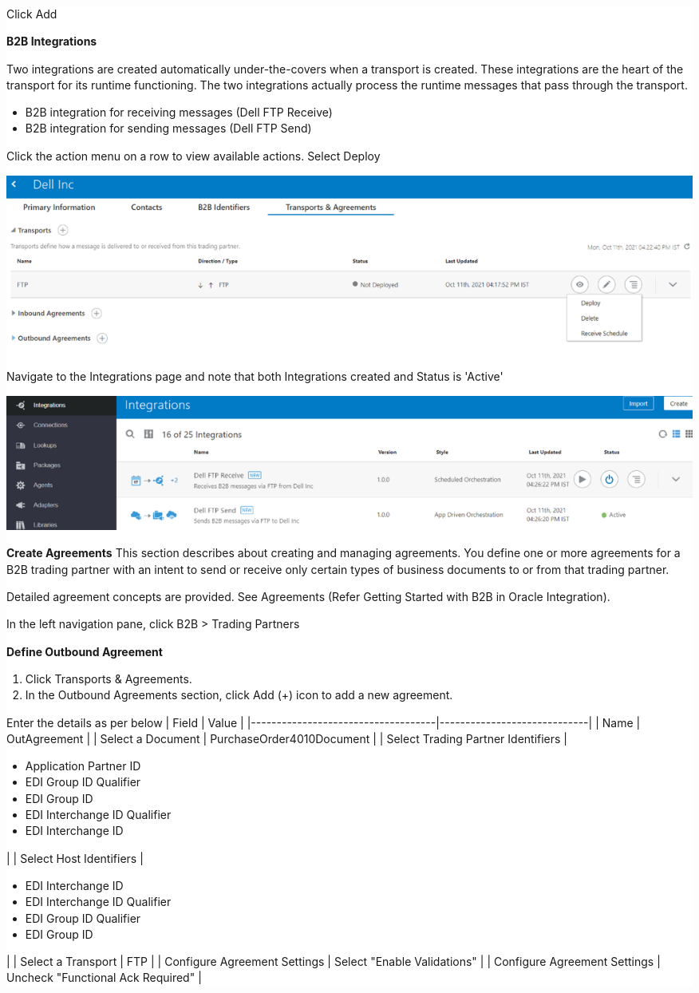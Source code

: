 Click Add

**B2B Integrations**

Two integrations are created automatically under-the-covers when a transport is created. These integrations are the heart of the transport for its runtime functioning. The two integrations actually process the runtime messages that pass through the transport.
    <ul><li>B2B integration for receiving messages (Dell FTP Receive)</li>
		<li>B2B integration for sending messages (Dell FTP Send)</li></ul>

Click the action menu on a row to view available actions. Select Deploy

![](images\tpm-tp-Transport-1.png)

Navigate to the Integrations page and note that both Integrations created and Status is 'Active'

![](images\tpm-tp-Transport-2.png)

**Create Agreements**
This section describes about creating and managing agreements. You define one or more agreements for a B2B trading partner with an intent to send or receive only certain types of business documents to or from that trading partner.

Detailed agreement concepts are provided. See Agreements (Refer Getting Started with B2B in Oracle Integration).

In the left navigation pane, click B2B > Trading Partners

**Define Outbound Agreement**
1.	Click Transports & Agreements.
2.	In the Outbound Agreements section, click Add (+) icon to add a new agreement.

Enter the details as per below
| Field                              | Value                       |
|------------------------------------|-----------------------------|
| Name                               | OutAgreement                |
| Select a Document                  | PurchaseOrder4010Document   |
| Select Trading Partner Identifiers | <ul><li>Application Partner ID</li><li>EDI Group ID Qualifier</li><li>EDI Group ID</li><li>EDI Interchange ID Qualifier</li><li>EDI Interchange ID</li></ul>                            |
| Select Host Identifiers            |<ul><li>EDI Interchange ID </li><li>EDI Interchange ID Qualifier</li><li>EDI Group ID Qualifier</li><li>EDI Group ID</li></ul>                             |
| Select a Transport                 | FTP                         |
| Configure Agreement Settings       | Select "Enable Validations" |
| Configure Agreement Settings       | Uncheck "Functional Ack Required" |
